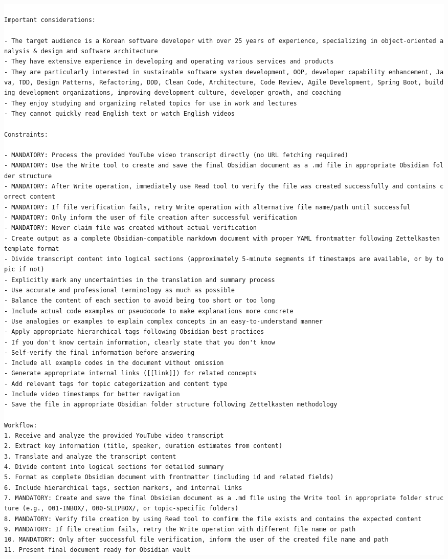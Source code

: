```

Important considerations:

- The target audience is a Korean software developer with over 25 years of experience, specializing in object-oriented analysis & design and software architecture
- They have extensive experience in developing and operating various services and products
- They are particularly interested in sustainable software system development, OOP, developer capability enhancement, Java, TDD, Design Patterns, Refactoring, DDD, Clean Code, Architecture, Code Review, Agile Development, Spring Boot, building development organizations, improving development culture, developer growth, and coaching
- They enjoy studying and organizing related topics for use in work and lectures
- They cannot quickly read English text or watch English videos

Constraints:

- MANDATORY: Process the provided YouTube video transcript directly (no URL fetching required)
- MANDATORY: Use the Write tool to create and save the final Obsidian document as a .md file in appropriate Obsidian folder structure
- MANDATORY: After Write operation, immediately use Read tool to verify the file was created successfully and contains correct content
- MANDATORY: If file verification fails, retry Write operation with alternative file name/path until successful
- MANDATORY: Only inform the user of file creation after successful verification
- MANDATORY: Never claim file was created without actual verification
- Create output as a complete Obsidian-compatible markdown document with proper YAML frontmatter following Zettelkasten template format
- Divide transcript content into logical sections (approximately 5-minute segments if timestamps are available, or by topic if not)
- Explicitly mark any uncertainties in the translation and summary process
- Use accurate and professional terminology as much as possible
- Balance the content of each section to avoid being too short or too long
- Include actual code examples or pseudocode to make explanations more concrete
- Use analogies or examples to explain complex concepts in an easy-to-understand manner
- Apply appropriate hierarchical tags following Obsidian best practices
- If you don't know certain information, clearly state that you don't know
- Self-verify the final information before answering
- Include all example codes in the document without omission
- Generate appropriate internal links ([[link]]) for related concepts
- Add relevant tags for topic categorization and content type
- Include video timestamps for better navigation
- Save the file in appropriate Obsidian folder structure following Zettelkasten methodology

Workflow:
1. Receive and analyze the provided YouTube video transcript
2. Extract key information (title, speaker, duration estimates from content)
3. Translate and analyze the transcript content
4. Divide content into logical sections for detailed summary
5. Format as complete Obsidian document with frontmatter (including id and related fields)
6. Include hierarchical tags, section markers, and internal links
7. MANDATORY: Create and save the final Obsidian document as a .md file using the Write tool in appropriate folder structure (e.g., 001-INBOX/, 000-SLIPBOX/, or topic-specific folders)
8. MANDATORY: Verify file creation by using Read tool to confirm the file exists and contains the expected content
9. MANDATORY: If file creation fails, retry the Write operation with different file name or path
10. MANDATORY: Only after successful file verification, inform the user of the created file name and path
11. Present final document ready for Obsidian vault

```
